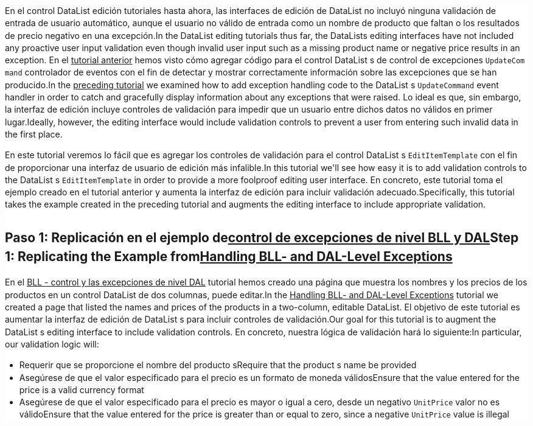 <span data-ttu-id="d3397-108">En el control DataList edición tutoriales hasta ahora, las interfaces de edición de DataList no incluyó ninguna validación de entrada de usuario automático, aunque el usuario no válido de entrada como un nombre de producto que faltan o los resultados de precio negativo en una excepción.</span><span class="sxs-lookup"><span data-stu-id="d3397-108">In the DataList editing tutorials thus far, the DataLists editing interfaces have not included any proactive user input validation even though invalid user input such as a missing product name or negative price results in an exception.</span></span> <span data-ttu-id="d3397-109">En el [tutorial anterior](handling-bll-and-dal-level-exceptions-vb.md) hemos visto cómo agregar código para el control DataList s de control de excepciones `UpdateCommand` controlador de eventos con el fin de detectar y mostrar correctamente información sobre las excepciones que se han producido.</span><span class="sxs-lookup"><span data-stu-id="d3397-109">In the [preceding tutorial](handling-bll-and-dal-level-exceptions-vb.md) we examined how to add exception handling code to the DataList s `UpdateCommand` event handler in order to catch and gracefully display information about any exceptions that were raised.</span></span> <span data-ttu-id="d3397-110">Lo ideal es que, sin embargo, la interfaz de edición incluye controles de validación para impedir que un usuario entre dichos datos no válidos en primer lugar.</span><span class="sxs-lookup"><span data-stu-id="d3397-110">Ideally, however, the editing interface would include validation controls to prevent a user from entering such invalid data in the first place.</span></span>

<span data-ttu-id="d3397-111">En este tutorial veremos lo fácil que es agregar los controles de validación para el control DataList s `EditItemTemplate` con el fin de proporcionar una interfaz de usuario de edición más infalible.</span><span class="sxs-lookup"><span data-stu-id="d3397-111">In this tutorial we'll see how easy it is to add validation controls to the DataList s `EditItemTemplate` in order to provide a more foolproof editing user interface.</span></span> <span data-ttu-id="d3397-112">En concreto, este tutorial toma el ejemplo creado en el tutorial anterior y aumenta la interfaz de edición para incluir validación adecuado.</span><span class="sxs-lookup"><span data-stu-id="d3397-112">Specifically, this tutorial takes the example created in the preceding tutorial and augments the editing interface to include appropriate validation.</span></span>

## <a name="step-1-replicating-the-example-fromhandling-bll--and-dal-level-exceptionshandling-bll-and-dal-level-exceptions-vbmd"></a><span data-ttu-id="d3397-113">Paso 1: Replicación en el ejemplo de[control de excepciones de nivel BLL y DAL](handling-bll-and-dal-level-exceptions-vb.md)</span><span class="sxs-lookup"><span data-stu-id="d3397-113">Step 1: Replicating the Example from[Handling BLL- and DAL-Level Exceptions](handling-bll-and-dal-level-exceptions-vb.md)</span></span>

<span data-ttu-id="d3397-114">En el [BLL - control y las excepciones de nivel DAL](handling-bll-and-dal-level-exceptions-vb.md) tutorial hemos creado una página que muestra los nombres y los precios de los productos en un control DataList de dos columnas, puede editar.</span><span class="sxs-lookup"><span data-stu-id="d3397-114">In the [Handling BLL- and DAL-Level Exceptions](handling-bll-and-dal-level-exceptions-vb.md) tutorial we created a page that listed the names and prices of the products in a two-column, editable DataList.</span></span> <span data-ttu-id="d3397-115">El objetivo de este tutorial es aumentar la interfaz de edición de DataList s para incluir controles de validación.</span><span class="sxs-lookup"><span data-stu-id="d3397-115">Our goal for this tutorial is to augment the DataList s editing interface to include validation controls.</span></span> <span data-ttu-id="d3397-116">En concreto, nuestra lógica de validación hará lo siguiente:</span><span class="sxs-lookup"><span data-stu-id="d3397-116">In particular, our validation logic will:</span></span>

- <span data-ttu-id="d3397-117">Requerir que se proporcione el nombre del producto s</span><span class="sxs-lookup"><span data-stu-id="d3397-117">Require that the product s name be provided</span></span>
- <span data-ttu-id="d3397-118">Asegúrese de que el valor especificado para el precio es un formato de moneda válidos</span><span class="sxs-lookup"><span data-stu-id="d3397-118">Ensure that the value entered for the price is a valid currency format</span></span>
- <span data-ttu-id="d3397-119">Asegúrese de que el valor especificado para el precio es mayor o igual a cero, desde un negativo `UnitPrice` valor no es válido</span><span class="sxs-lookup"><span data-stu-id="d3397-119">Ensure that the value entered for the price is greater than or equal to zero, since a negative `UnitPrice` value is illegal</span></span>
